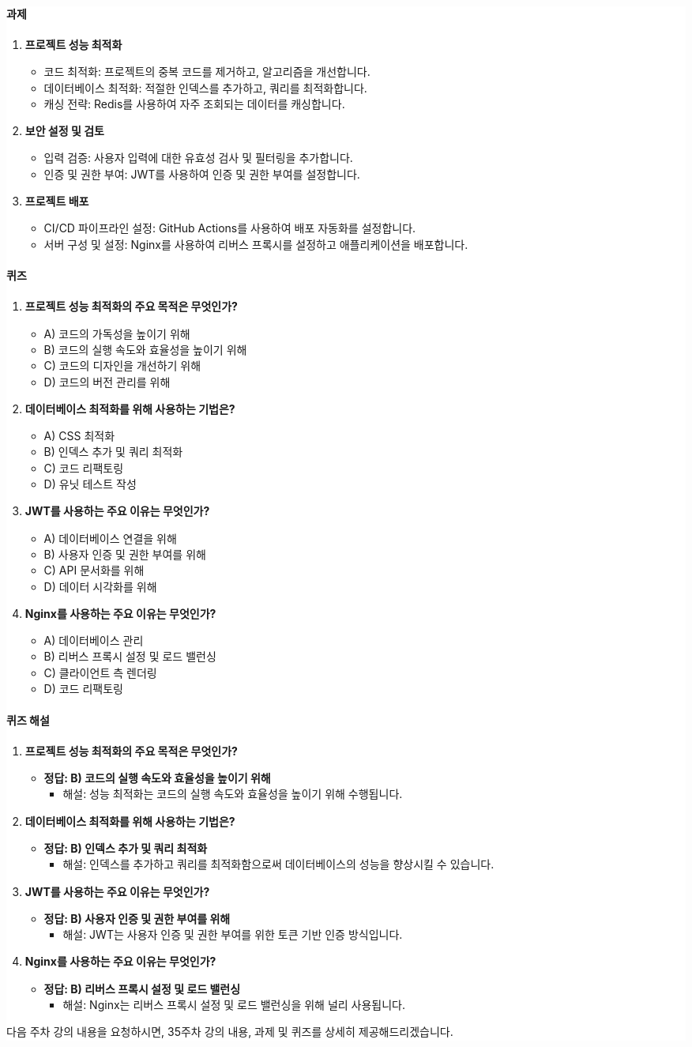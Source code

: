 #### 과제

1. **프로젝트 성능 최적화**
   - 코드 최적화: 프로젝트의 중복 코드를 제거하고, 알고리즘을 개선합니다.
   - 데이터베이스 최적화: 적절한 인덱스를 추가하고, 쿼리를 최적화합니다.
   - 캐싱 전략: Redis를 사용하여 자주 조회되는 데이터를 캐싱합니다.

2. **보안 설정 및 검토**
   - 입력 검증: 사용자 입력에 대한 유효성 검사 및 필터링을 추가합니다.
   - 인증 및 권한 부여: JWT를 사용하여 인증 및 권한 부여를 설정합니다.

3. **프로젝트 배포**
   - CI/CD 파이프라인 설정: GitHub Actions를 사용하여 배포 자동화를 설정합니다.
   - 서버 구성 및 설정: Nginx를 사용하여 리버스 프록시를 설정하고 애플리케이션을 배포합니다.

#### 퀴즈

1. **프로젝트 성능 최적화의 주요 목적은 무엇인가?**
   - A) 코드의 가독성을 높이기 위해
   - B) 코드의 실행 속도와 효율성을 높이기 위해
   - C) 코드의 디자인을 개선하기 위해
   - D) 코드의 버전 관리를 위해

2. **데이터베이스 최적화를 위해 사용하는 기법은?**
   - A) CSS 최적화
   - B) 인덱스 추가 및 쿼리 최적화
   - C) 코드 리팩토링
   - D) 유닛 테스트 작성

3. **JWT를 사용하는 주요 이유는 무엇인가?**
   - A) 데이터베이스 연결을 위해
   - B) 사용자 인증 및 권한 부여를 위해
   - C) API 문서화를 위해
   - D) 데이터 시각화를 위해

4. **Nginx를 사용하는 주요 이유는 무엇인가?**
   - A) 데이터베이스 관리
   - B) 리버스 프록시 설정 및 로드 밸런싱
   - C) 클라이언트 측 렌더링
   - D) 코드 리팩토링

#### 퀴즈 해설

1. **프로젝트 성능 최적화의 주요 목적은 무엇인가?**
   - **정답: B) 코드의 실행 속도와 효율성을 높이기 위해**
     - 해설: 성능 최적화는 코드의 실행 속도와 효율성을 높이기 위해 수행됩니다.

2. **데이터베이스 최적화를 위해 사용하는 기법은?**
   - **정답: B) 인덱스 추가 및 쿼리 최적화**
     - 해설: 인덱스를 추가하고 쿼리를 최적화함으로써 데이터베이스의 성능을 향상시킬 수 있습니다.

3. **JWT를 사용하는 주요 이유는 무엇인가?**
   - **정답: B) 사용자 인증 및 권한 부여를 위해**
     - 해설: JWT는 사용자 인증 및 권한 부여를 위한 토큰 기반 인증 방식입니다.

4. **Nginx를 사용하는 주요 이유는 무엇인가?**
   - **정답: B) 리버스 프록시 설정 및 로드 밸런싱**
     - 해설: Nginx는 리버스 프록시 설정 및 로드 밸런싱을 위해 널리 사용됩니다.

다음 주차 강의 내용을 요청하시면, 35주차 강의 내용, 과제 및 퀴즈를 상세히 제공해드리겠습니다.